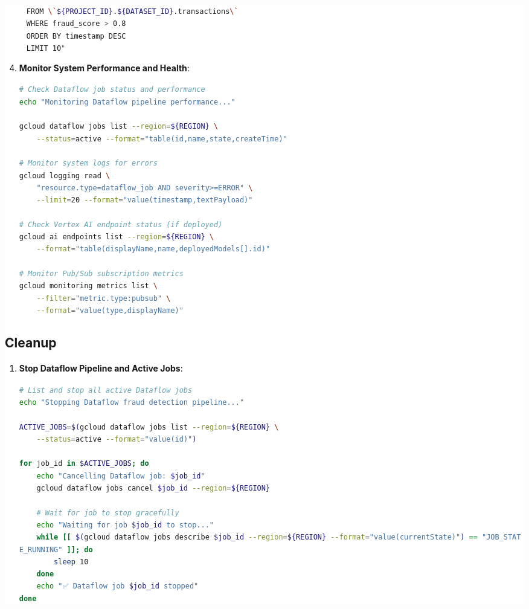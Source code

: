    ```bash
        FROM \`${PROJECT_ID}.${DATASET_ID}.transactions\`
        WHERE fraud_score > 0.8
        ORDER BY timestamp DESC
        LIMIT 10"
   ```

4. **Monitor System Performance and Health**:

   ```bash
   # Check Dataflow job status and performance
   echo "Monitoring Dataflow pipeline performance..."
   
   gcloud dataflow jobs list --region=${REGION} \
       --status=active --format="table(id,name,state,createTime)"
   
   # Monitor system logs for errors
   gcloud logging read \
       "resource.type=dataflow_job AND severity>=ERROR" \
       --limit=20 --format="value(timestamp,textPayload)"
   
   # Check Vertex AI endpoint status (if deployed)
   gcloud ai endpoints list --region=${REGION} \
       --format="table(displayName,name,deployedModels[].id)"
   
   # Monitor Pub/Sub subscription metrics
   gcloud monitoring metrics list \
       --filter="metric.type:pubsub" \
       --format="value(type,displayName)"
   ```

## Cleanup

1. **Stop Dataflow Pipeline and Active Jobs**:

   ```bash
   # List and stop all active Dataflow jobs
   echo "Stopping Dataflow fraud detection pipeline..."
   
   ACTIVE_JOBS=$(gcloud dataflow jobs list --region=${REGION} \
       --status=active --format="value(id)")
   
   for job_id in $ACTIVE_JOBS; do
       echo "Cancelling Dataflow job: $job_id"
       gcloud dataflow jobs cancel $job_id --region=${REGION}
       
       # Wait for job to stop gracefully
       echo "Waiting for job $job_id to stop..."
       while [[ $(gcloud dataflow jobs describe $job_id --region=${REGION} --format="value(currentState)") == "JOB_STATE_RUNNING" ]]; do
           sleep 10
       done
       echo "✅ Dataflow job $job_id stopped"
   done
   ```
